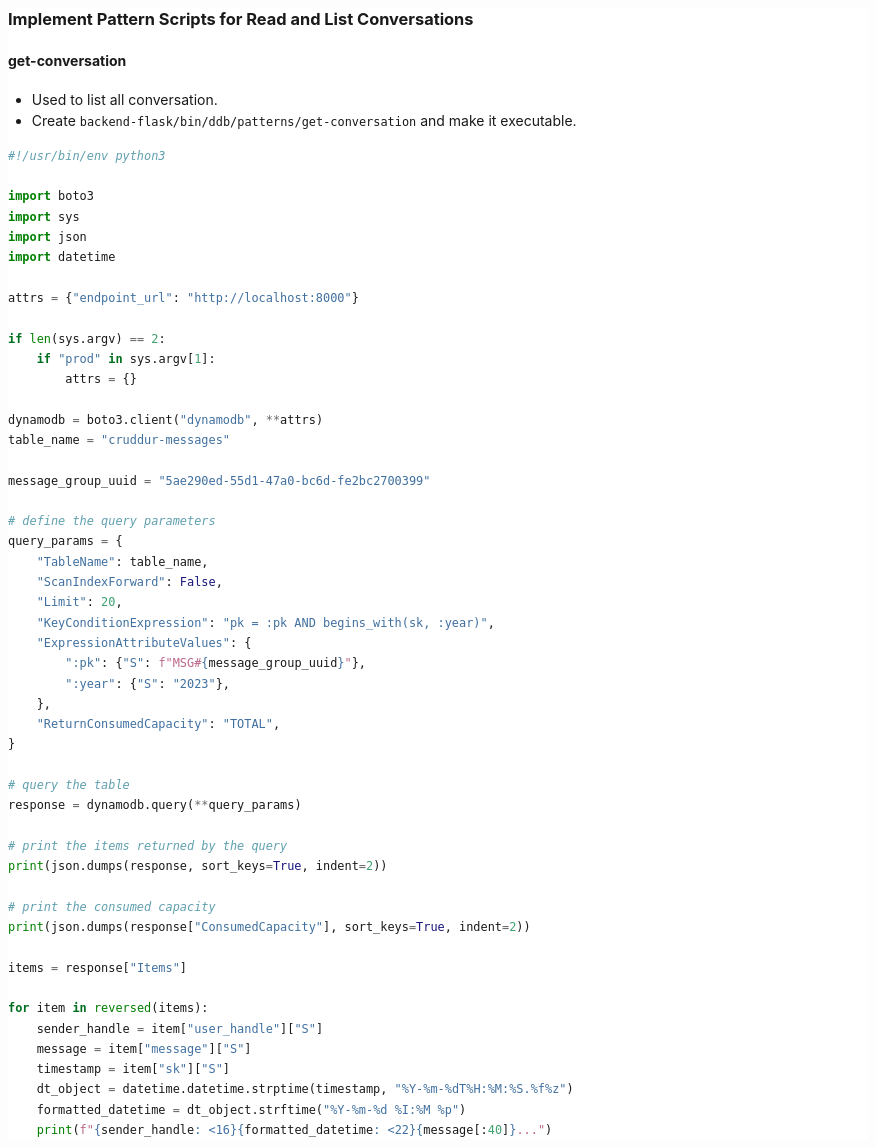 ### Implement Pattern Scripts for Read and List Conversations

#### get-conversation

- Used to list all conversation.
- Create `backend-flask/bin/ddb/patterns/get-conversation` and make it executable.

```python
#!/usr/bin/env python3

import boto3
import sys
import json
import datetime

attrs = {"endpoint_url": "http://localhost:8000"}

if len(sys.argv) == 2:
    if "prod" in sys.argv[1]:
        attrs = {}

dynamodb = boto3.client("dynamodb", **attrs)
table_name = "cruddur-messages"

message_group_uuid = "5ae290ed-55d1-47a0-bc6d-fe2bc2700399"

# define the query parameters
query_params = {
    "TableName": table_name,
    "ScanIndexForward": False,
    "Limit": 20,
    "KeyConditionExpression": "pk = :pk AND begins_with(sk, :year)",
    "ExpressionAttributeValues": {
        ":pk": {"S": f"MSG#{message_group_uuid}"},
        ":year": {"S": "2023"},
    },
    "ReturnConsumedCapacity": "TOTAL",
}

# query the table
response = dynamodb.query(**query_params)

# print the items returned by the query
print(json.dumps(response, sort_keys=True, indent=2))

# print the consumed capacity
print(json.dumps(response["ConsumedCapacity"], sort_keys=True, indent=2))

items = response["Items"]

for item in reversed(items):
    sender_handle = item["user_handle"]["S"]
    message = item["message"]["S"]
    timestamp = item["sk"]["S"]
    dt_object = datetime.datetime.strptime(timestamp, "%Y-%m-%dT%H:%M:%S.%f%z")
    formatted_datetime = dt_object.strftime("%Y-%m-%d %I:%M %p")
    print(f"{sender_handle: <16}{formatted_datetime: <22}{message[:40]}...")
```
